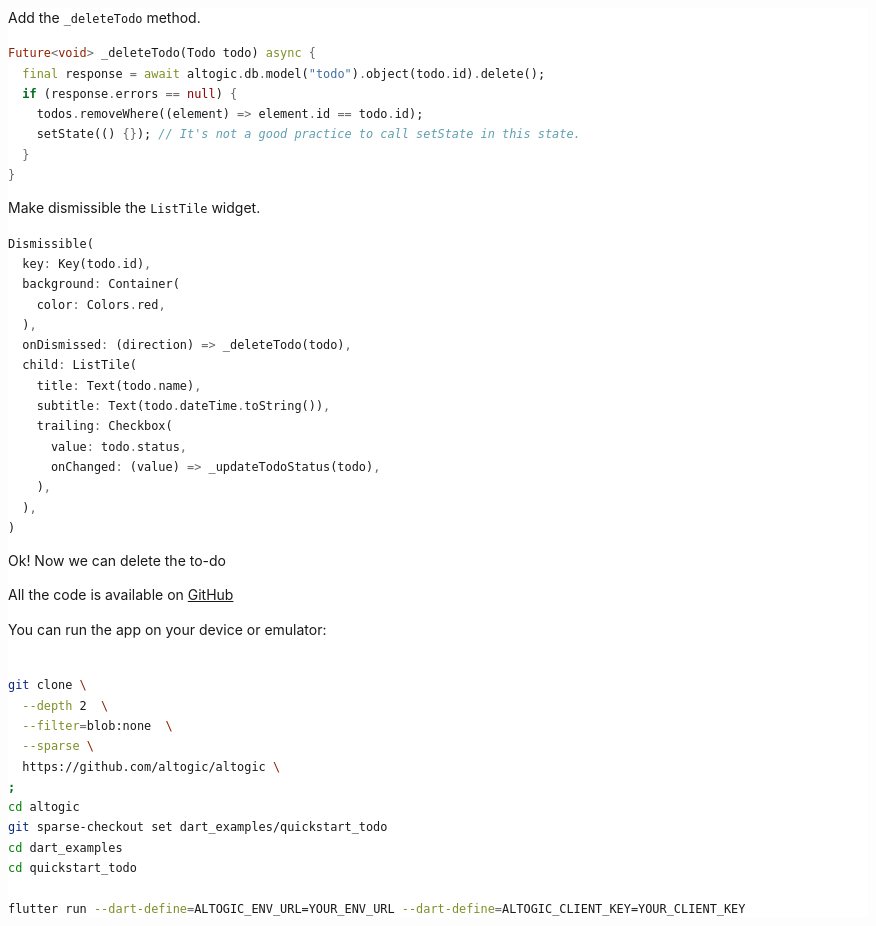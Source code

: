 Add the `_deleteTodo` method.

````dart
Future<void> _deleteTodo(Todo todo) async {
  final response = await altogic.db.model("todo").object(todo.id).delete();
  if (response.errors == null) {
    todos.removeWhere((element) => element.id == todo.id);
    setState(() {}); // It's not a good practice to call setState in this state.
  }
}
````

Make dismissible the `ListTile` widget.

````dart
Dismissible(
  key: Key(todo.id),
  background: Container(
    color: Colors.red,
  ),
  onDismissed: (direction) => _deleteTodo(todo),
  child: ListTile(
    title: Text(todo.name),
    subtitle: Text(todo.dateTime.toString()),
    trailing: Checkbox(
      value: todo.status,
      onChanged: (value) => _updateTodoStatus(todo),
    ),
  ),
)
````

Ok! Now we can delete the to-do

All the code is available on [GitHub](https://github.com/altogic/altogic/tree/main/dart_examples/quickstart_todo)

You can run the app on your device or emulator:

````bash

git clone \
  --depth 2  \
  --filter=blob:none  \
  --sparse \
  https://github.com/altogic/altogic \
;
cd altogic
git sparse-checkout set dart_examples/quickstart_todo
cd dart_examples
cd quickstart_todo

flutter run --dart-define=ALTOGIC_ENV_URL=YOUR_ENV_URL --dart-define=ALTOGIC_CLIENT_KEY=YOUR_CLIENT_KEY
````


